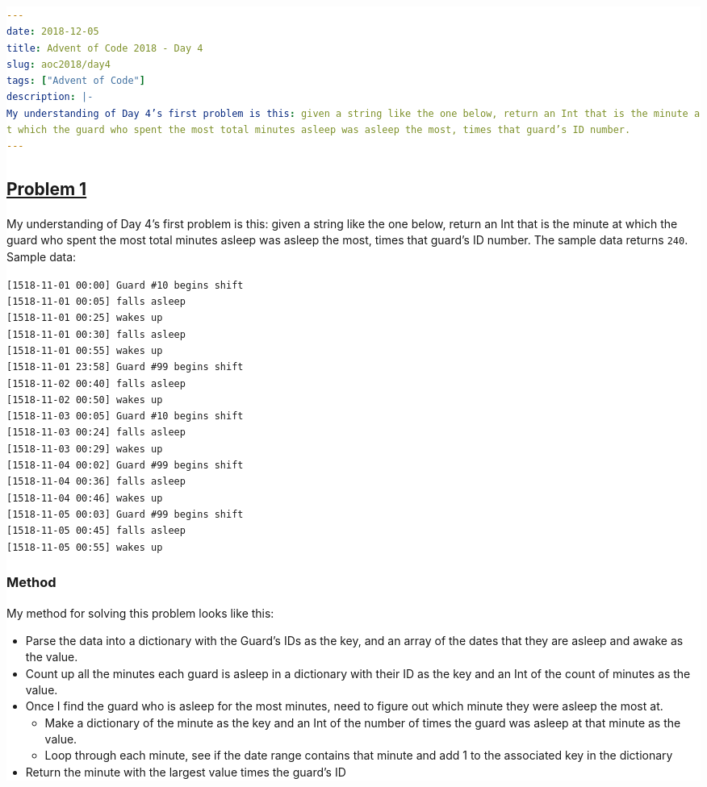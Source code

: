 ```yaml
---
date: 2018-12-05
title: Advent of Code 2018 - Day 4
slug: aoc2018/day4
tags: ["Advent of Code"]
description: |-
My understanding of Day 4’s first problem is this: given a string like the one below, return an Int that is the minute at which the guard who spent the most total minutes asleep was asleep the most, times that guard’s ID number.
---
```

## [Problem 1](https://adventofcode.com/2018/day/4)
My understanding of Day 4’s first problem is this: given a string like the one below, return an Int that is the minute at which the guard who spent the most total minutes asleep was asleep the most, times that guard’s ID number. The sample data returns `240`.
Sample data:
```
[1518-11-01 00:00] Guard #10 begins shift
[1518-11-01 00:05] falls asleep
[1518-11-01 00:25] wakes up
[1518-11-01 00:30] falls asleep
[1518-11-01 00:55] wakes up
[1518-11-01 23:58] Guard #99 begins shift
[1518-11-02 00:40] falls asleep
[1518-11-02 00:50] wakes up
[1518-11-03 00:05] Guard #10 begins shift
[1518-11-03 00:24] falls asleep
[1518-11-03 00:29] wakes up
[1518-11-04 00:02] Guard #99 begins shift
[1518-11-04 00:36] falls asleep
[1518-11-04 00:46] wakes up
[1518-11-05 00:03] Guard #99 begins shift
[1518-11-05 00:45] falls asleep
[1518-11-05 00:55] wakes up
```

### Method
My method for solving this problem looks like this:
- Parse the data into a dictionary with the Guard’s IDs as the key, and an array of the dates that they are asleep and awake as the value.
- Count up all the minutes each guard is asleep in a dictionary with their ID as the key and an Int of the count of minutes as the value.
- Once I find the guard who is asleep for the most minutes, need to figure out which minute they were asleep the most at.
	- Make a dictionary of the minute as the key and an Int of the number of times the guard was asleep at that minute as the value.
	- Loop through each minute, see if the date range contains that minute and add 1 to the associated key in the dictionary
- Return the minute with the largest value times the guard’s ID
